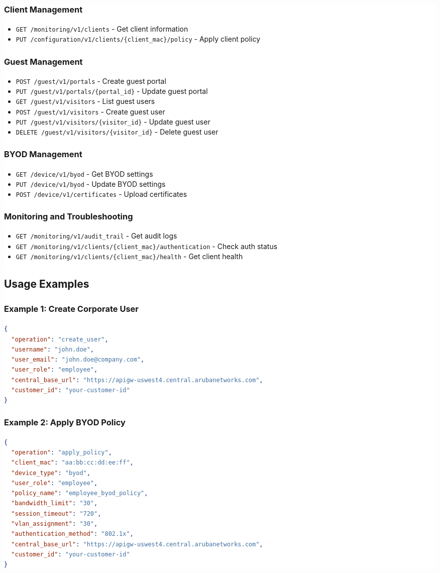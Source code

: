 ### Client Management
- `GET /monitoring/v1/clients` - Get client information
- `PUT /configuration/v1/clients/{client_mac}/policy` - Apply client policy

### Guest Management
- `POST /guest/v1/portals` - Create guest portal
- `PUT /guest/v1/portals/{portal_id}` - Update guest portal
- `GET /guest/v1/visitors` - List guest users
- `POST /guest/v1/visitors` - Create guest user
- `PUT /guest/v1/visitors/{visitor_id}` - Update guest user
- `DELETE /guest/v1/visitors/{visitor_id}` - Delete guest user

### BYOD Management
- `GET /device/v1/byod` - Get BYOD settings
- `PUT /device/v1/byod` - Update BYOD settings
- `POST /device/v1/certificates` - Upload certificates

### Monitoring and Troubleshooting
- `GET /monitoring/v1/audit_trail` - Get audit logs
- `GET /monitoring/v1/clients/{client_mac}/authentication` - Check auth status
- `GET /monitoring/v1/clients/{client_mac}/health` - Get client health

## Usage Examples

### Example 1: Create Corporate User
```json
{
  "operation": "create_user",
  "username": "john.doe",
  "user_email": "john.doe@company.com",
  "user_role": "employee",
  "central_base_url": "https://apigw-uswest4.central.arubanetworks.com",
  "customer_id": "your-customer-id"
}
```

### Example 2: Apply BYOD Policy
```json
{
  "operation": "apply_policy",
  "client_mac": "aa:bb:cc:dd:ee:ff",
  "device_type": "byod",
  "user_role": "employee",
  "policy_name": "employee_byod_policy",
  "bandwidth_limit": "30",
  "session_timeout": "720",
  "vlan_assignment": "30",
  "authentication_method": "802.1x",
  "central_base_url": "https://apigw-uswest4.central.arubanetworks.com",
  "customer_id": "your-customer-id"
}
```
